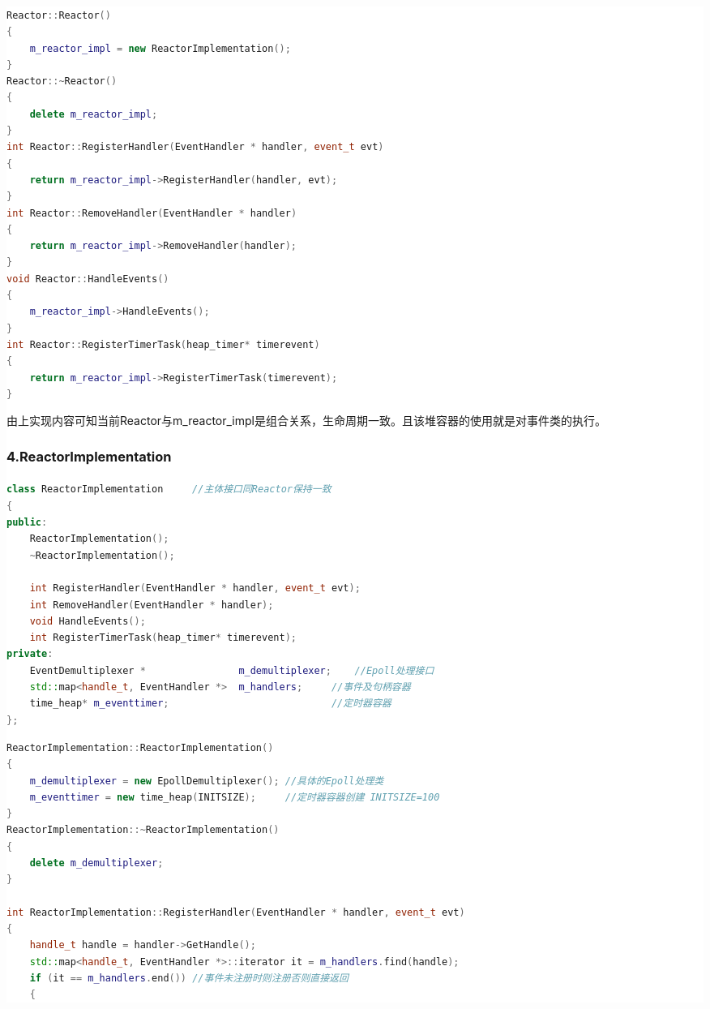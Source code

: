 ```c++
Reactor::Reactor()
{
    m_reactor_impl = new ReactorImplementation();
}
Reactor::~Reactor()
{
    delete m_reactor_impl;
}
int Reactor::RegisterHandler(EventHandler * handler, event_t evt)
{
    return m_reactor_impl->RegisterHandler(handler, evt);
}
int Reactor::RemoveHandler(EventHandler * handler)
{
    return m_reactor_impl->RemoveHandler(handler);
}
void Reactor::HandleEvents()
{
    m_reactor_impl->HandleEvents();
}
int Reactor::RegisterTimerTask(heap_timer* timerevent)
{
    return m_reactor_impl->RegisterTimerTask(timerevent);
}
```

由上实现内容可知当前Reactor与m_reactor_impl是组合关系，生命周期一致。且该堆容器的使用就是对事件类的执行。

### 4.ReactorImplementation

```c++
class ReactorImplementation		//主体接口同Reactor保持一致
{
public:
    ReactorImplementation();
    ~ReactorImplementation();

    int RegisterHandler(EventHandler * handler, event_t evt);
    int RemoveHandler(EventHandler * handler);
    void HandleEvents();
    int RegisterTimerTask(heap_timer* timerevent);
private:
    EventDemultiplexer *                m_demultiplexer;	//Epoll处理接口
    std::map<handle_t, EventHandler *>  m_handlers;		//事件及句柄容器
    time_heap* m_eventtimer;							//定时器容器
};
```

```c++
ReactorImplementation::ReactorImplementation()
{
    m_demultiplexer = new EpollDemultiplexer();	//具体的Epoll处理类
    m_eventtimer = new time_heap(INITSIZE);		//定时器容器创建 INITSIZE=100
}
ReactorImplementation::~ReactorImplementation()
{
    delete m_demultiplexer;
}

int ReactorImplementation::RegisterHandler(EventHandler * handler, event_t evt)
{
    handle_t handle = handler->GetHandle();
    std::map<handle_t, EventHandler *>::iterator it = m_handlers.find(handle);
    if (it == m_handlers.end())	//事件未注册时则注册否则直接返回
    {
```